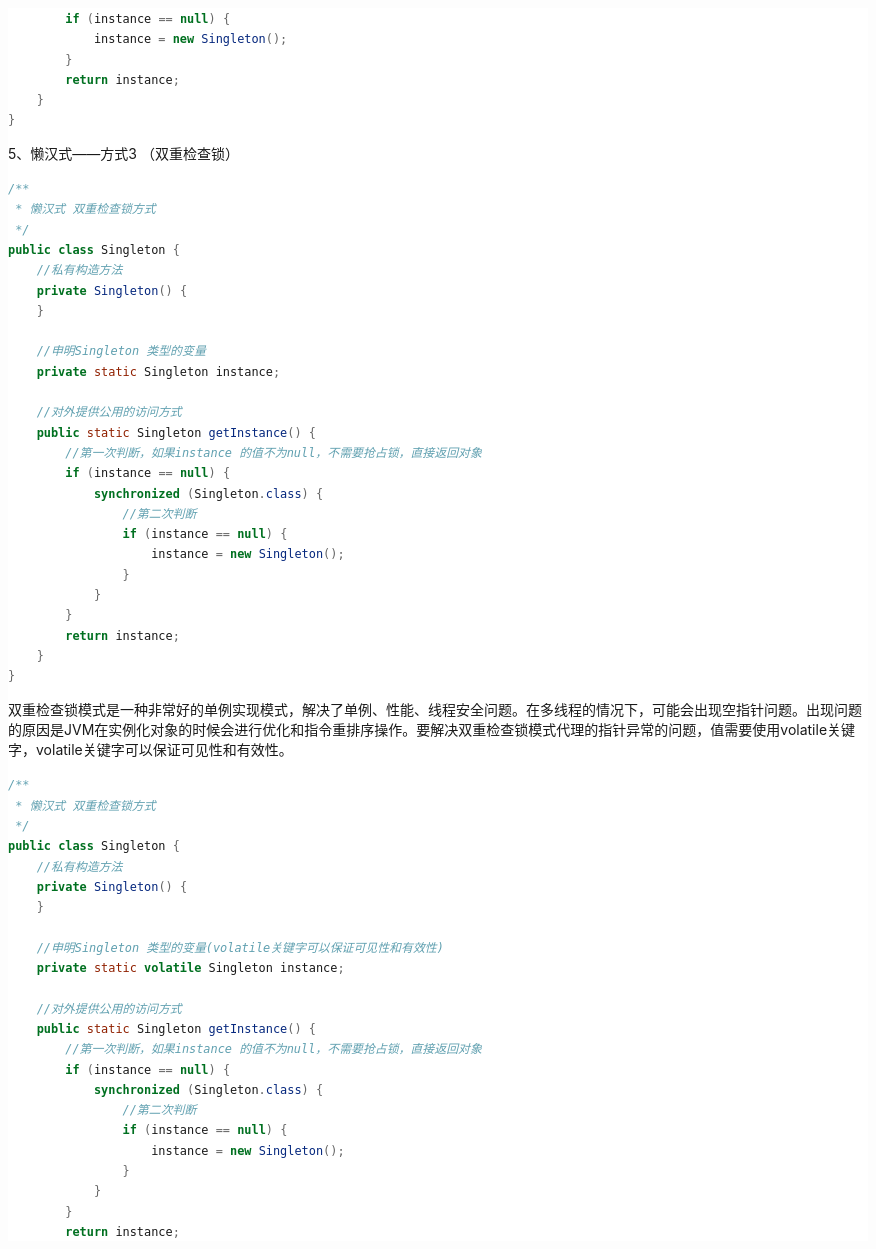 ```java
        if (instance == null) {
            instance = new Singleton();
        }
        return instance;
    }
}
```

5、懒汉式——方式3 （双重检查锁）

```java
/**
 * 懒汉式 双重检查锁方式
 */
public class Singleton {
    //私有构造方法
    private Singleton() {
    }

    //申明Singleton 类型的变量
    private static Singleton instance;

    //对外提供公用的访问方式
    public static Singleton getInstance() {
        //第一次判断，如果instance 的值不为null，不需要抢占锁，直接返回对象
        if (instance == null) {
            synchronized (Singleton.class) {
                //第二次判断
                if (instance == null) {
                    instance = new Singleton();
                }
            }
        }
        return instance;
    }
}
```

双重检查锁模式是一种非常好的单例实现模式，解决了单例、性能、线程安全问题。在多线程的情况下，可能会出现空指针问题。出现问题的原因是JVM在实例化对象的时候会进行优化和指令重排序操作。要解决双重检查锁模式代理的指针异常的问题，值需要使用volatile关键字，volatile关键字可以保证可见性和有效性。

```java
/**
 * 懒汉式 双重检查锁方式
 */
public class Singleton {
    //私有构造方法
    private Singleton() {
    }

    //申明Singleton 类型的变量(volatile关键字可以保证可见性和有效性)
    private static volatile Singleton instance;

    //对外提供公用的访问方式
    public static Singleton getInstance() {
        //第一次判断，如果instance 的值不为null，不需要抢占锁，直接返回对象
        if (instance == null) {
            synchronized (Singleton.class) {
                //第二次判断
                if (instance == null) {
                    instance = new Singleton();
                }
            }
        }
        return instance;
```